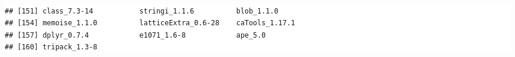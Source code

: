 ```
## [151] class_7.3-14           stringi_1.1.6          blob_1.1.0            
## [154] memoise_1.1.0          latticeExtra_0.6-28    caTools_1.17.1        
## [157] dplyr_0.7.4            e1071_1.6-8            ape_5.0               
## [160] tripack_1.3-8
```
